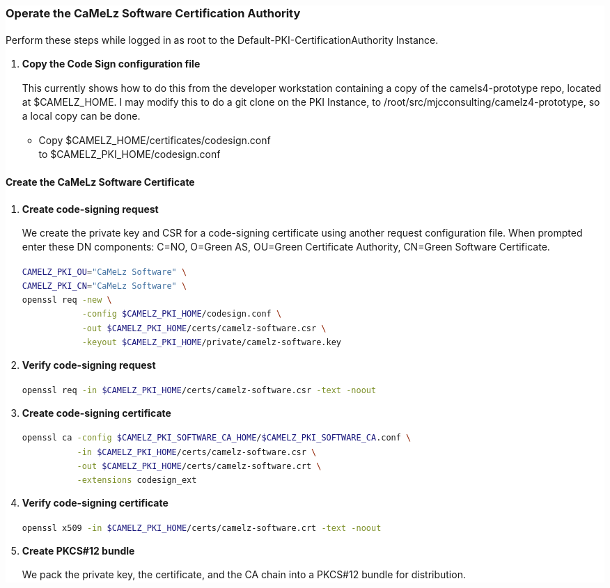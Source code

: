 ### Operate the CaMeLz Software Certification Authority

Perform these steps while logged in as root to the Default-PKI-CertificationAuthority Instance.

1. **Copy the Code Sign configuration file**

    This currently shows how to do this from the developer workstation containing a copy of the camels4-prototype repo,
    located at $CAMELZ_HOME. I may modify this to do a git clone on the PKI Instance, to /root/src/mjcconsulting/camelz4-prototype,
    so a local copy can be done.

    - Copy $CAMELZ_HOME/certificates/codesign.conf  
      to $CAMELZ_PKI_HOME/codesign.conf

#### Create the CaMeLz Software Certificate

1. **Create code-signing request**

    We create the private key and CSR for a code-signing certificate using another request configuration file. When prompted enter these DN components:
     C=NO, O=Green AS, OU=Green Certificate Authority, CN=Green Software Certificate.

    ```bash
    CAMELZ_PKI_OU="CaMeLz Software" \
    CAMELZ_PKI_CN="CaMeLz Software" \
    openssl req -new \
                -config $CAMELZ_PKI_HOME/codesign.conf \
                -out $CAMELZ_PKI_HOME/certs/camelz-software.csr \
                -keyout $CAMELZ_PKI_HOME/private/camelz-software.key

    ```

1. **Verify code-signing request**

    ```bash
    openssl req -in $CAMELZ_PKI_HOME/certs/camelz-software.csr -text -noout
    ```

1. **Create code-signing certificate**

    ```bash
    openssl ca -config $CAMELZ_PKI_SOFTWARE_CA_HOME/$CAMELZ_PKI_SOFTWARE_CA.conf \
               -in $CAMELZ_PKI_HOME/certs/camelz-software.csr \
               -out $CAMELZ_PKI_HOME/certs/camelz-software.crt \
               -extensions codesign_ext
    ```

1. **Verify code-signing certificate**

    ```bash
    openssl x509 -in $CAMELZ_PKI_HOME/certs/camelz-software.crt -text -noout
    ```

1. **Create PKCS#12 bundle**

    We pack the private key, the certificate, and the CA chain into a PKCS#12 bundle for distribution.
